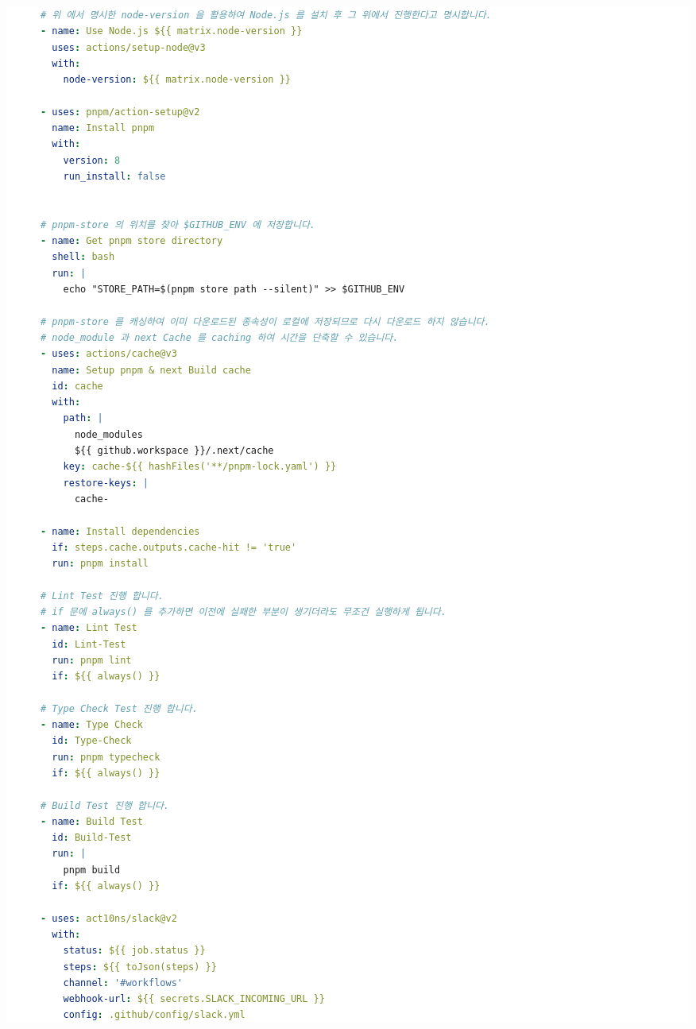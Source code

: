 ```yml
      # 위 에서 명시한 node-version 을 활용하여 Node.js 를 설치 후 그 위에서 진행한다고 명시합니다.
      - name: Use Node.js ${{ matrix.node-version }}
        uses: actions/setup-node@v3
        with:
          node-version: ${{ matrix.node-version }}

      - uses: pnpm/action-setup@v2
        name: Install pnpm
        with:
          version: 8
          run_install: false

      
      # pnpm-store 의 위치를 찾아 $GITHUB_ENV 에 저장합니다.
      - name: Get pnpm store directory
        shell: bash
        run: |
          echo "STORE_PATH=$(pnpm store path --silent)" >> $GITHUB_ENV

      # pnpm-store 를 캐싱하여 이미 다운로드된 종속성이 로컬에 저장되므로 다시 다운로드 하지 않습니다.
      # node_module 과 next Cache 를 caching 하여 시간을 단축할 수 있습니다.
      - uses: actions/cache@v3
        name: Setup pnpm & next Build cache
        id: cache
        with:
          path: |
            node_modules
            ${{ github.workspace }}/.next/cache
          key: cache-${{ hashFiles('**/pnpm-lock.yaml') }}
          restore-keys: |
            cache-

      - name: Install dependencies
        if: steps.cache.outputs.cache-hit != 'true'
        run: pnpm install

      # Lint Test 진행 합니다.
      # if 문에 always() 를 추가하면 이전에 실패한 부분이 생기더라도 무조건 실행하게 됩니다.
      - name: Lint Test
        id: Lint-Test
        run: pnpm lint
        if: ${{ always() }}

      # Type Check Test 진행 합니다.
      - name: Type Check
        id: Type-Check
        run: pnpm typecheck
        if: ${{ always() }}

      # Build Test 진행 합니다.
      - name: Build Test
        id: Build-Test
        run: |
          pnpm build
        if: ${{ always() }}

      - uses: act10ns/slack@v2
        with:
          status: ${{ job.status }}
          steps: ${{ toJson(steps) }}
          channel: '#workflows'
          webhook-url: ${{ secrets.SLACK_INCOMING_URL }}
          config: .github/config/slack.yml
```